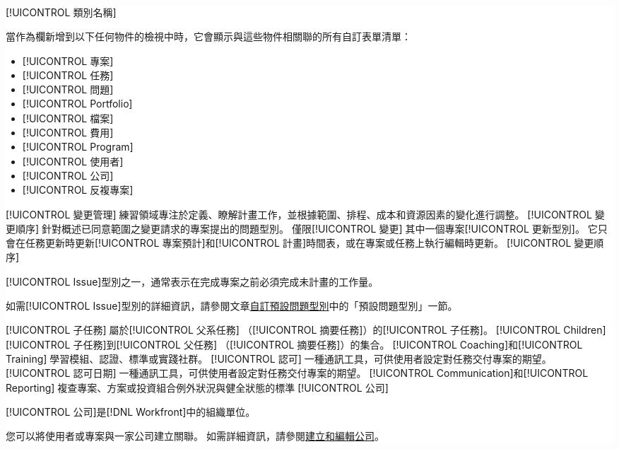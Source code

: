    <td>[!UICONTROL 類別名稱]</td> 
   <td> <p>當作為欄新增到以下任何物件的檢視中時，它會顯示與這些物件相關聯的所有自訂表單清單：</p> 
    <ul> 
     <li>[!UICONTROL 專案]</li> 
     <li>[!UICONTROL 任務]<br></li> 
     <li>[!UICONTROL 問題]<br></li> 
     <li>[!UICONTROL Portfolio]<br></li> 
     <li>[!UICONTROL 檔案]<br></li> 
     <li>[!UICONTROL 費用]<br></li> 
     <li>[!UICONTROL Program]<br></li> 
     <li>[!UICONTROL 使用者]<br></li> 
     <li>[!UICONTROL 公司]</li> 
     <li>[!UICONTROL 反複專案]</li> 
    </ul> </td> 
  </tr> 
  <tr data-mc-conditions=""> 
   <td>[!UICONTROL 變更管理]</td> 
   <td>練習領域專注於定義、瞭解計畫工作，並根據範圍、排程、成本和資源因素的變化進行調整。</td> 
  </tr> 
  <tr data-mc-conditions=""> 
   <td>[!UICONTROL 變更順序]</td> 
   <td>針對概述已同意範圍之變更請求的專案提出的問題型別。</td> 
  </tr> 
  <tr> 
   <td>僅限[!UICONTROL 變更]</td> 
   <td>其中一個專案[!UICONTROL 更新型別]。 它只會在任務更新時更新[!UICONTROL 專案預計]和[!UICONTROL 計畫]時間表，或在專案或任務上執行編輯時更新。</td> 
  </tr> 
  <tr> 
   <td>[!UICONTROL 變更順序]</td> 
   <td> <p>[!UICONTROL Issue]型別之一，通常表示在完成專案之前必須完成未計畫的工作量。</p> <p>如需[!UICONTROL Issue]型別的詳細資訊，請參閱文章<a href="../../../administration-and-setup/set-up-workfront/configure-system-defaults/customize-default-issue-types.md" class="MCXref xref">自訂預設問題型別</a>中的「預設問題型別」一節。</p> </td> 
  </tr> 
  <tr> 
   <td>[!UICONTROL 子任務]</td> 
   <td>屬於[!UICONTROL 父系任務] （[!UICONTROL 摘要任務]）的[!UICONTROL 子任務]。</td> 
  </tr> 
  <tr> 
   <td>[!UICONTROL Children]</td> 
   <td>[!UICONTROL 子任務]到[!UICONTROL 父任務] （[!UICONTROL 摘要任務]）的集合。</td> 
  </tr> 
  <tr> 
   <td>[!UICONTROL Coaching]和[!UICONTROL Training]</td> 
   <td>學習模組、認證、標準或實踐社群。</td> 
  </tr> 
  <tr> 
   <td>[!UICONTROL 認可]</td> 
   <td>一種通訊工具，可供使用者設定對任務交付專案的期望。</td> 
  </tr> 
  <tr> 
   <td>[!UICONTROL 認可日期]</td> 
   <td>一種通訊工具，可供使用者設定對任務交付專案的期望。</td> 
  </tr> 
  <tr> 
   <td>[!UICONTROL Communication]和[!UICONTROL Reporting]</td> 
   <td>複查專案、方案或投資組合例外狀況與健全狀態的標準</td> 
  </tr> 
  <tr> 
   <td>[!UICONTROL 公司]</td> 
   <td> <p>[!UICONTROL 公司]是[!DNL Workfront]中的組織單位。 </p> 
   <p> 您可以將使用者或專案與一家公司建立關聯。 如需詳細資訊，請參閱<a href="../../../administration-and-setup/set-up-workfront/organizational-setup/create-and-edit-companies.md">建立和編輯公司</a>。</p> 
  </td> 
  </tr> 